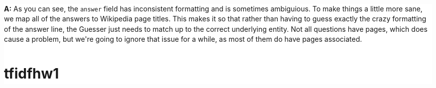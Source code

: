 **A:** As you can see, the ``answer`` field has inconsistent formatting and is sometimes ambiguious.   To make things a little more sane, we map all of the answers to Wikipedia page titles.  This makes it so that rather than having to guess exactly the crazy formatting of the answer line, the Guesser just needs to match up to the correct underlying entity.  Not all questions have pages, which does cause a problem, but we're going to ignore that issue for a while, as most of them do have pages associated.
# tfidfhw1
